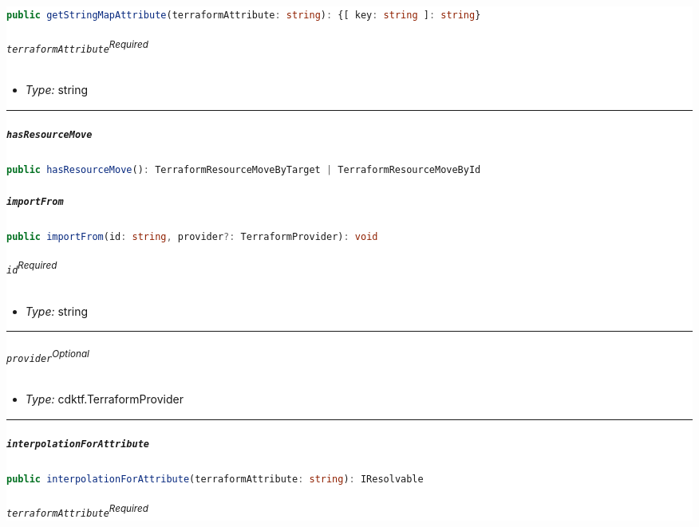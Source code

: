 ```typescript
public getStringMapAttribute(terraformAttribute: string): {[ key: string ]: string}
```

###### `terraformAttribute`<sup>Required</sup> <a name="terraformAttribute" id="@cdktf/provider-opc.computeSecurityIpList.ComputeSecurityIpList.getStringMapAttribute.parameter.terraformAttribute"></a>

- *Type:* string

---

##### `hasResourceMove` <a name="hasResourceMove" id="@cdktf/provider-opc.computeSecurityIpList.ComputeSecurityIpList.hasResourceMove"></a>

```typescript
public hasResourceMove(): TerraformResourceMoveByTarget | TerraformResourceMoveById
```

##### `importFrom` <a name="importFrom" id="@cdktf/provider-opc.computeSecurityIpList.ComputeSecurityIpList.importFrom"></a>

```typescript
public importFrom(id: string, provider?: TerraformProvider): void
```

###### `id`<sup>Required</sup> <a name="id" id="@cdktf/provider-opc.computeSecurityIpList.ComputeSecurityIpList.importFrom.parameter.id"></a>

- *Type:* string

---

###### `provider`<sup>Optional</sup> <a name="provider" id="@cdktf/provider-opc.computeSecurityIpList.ComputeSecurityIpList.importFrom.parameter.provider"></a>

- *Type:* cdktf.TerraformProvider

---

##### `interpolationForAttribute` <a name="interpolationForAttribute" id="@cdktf/provider-opc.computeSecurityIpList.ComputeSecurityIpList.interpolationForAttribute"></a>

```typescript
public interpolationForAttribute(terraformAttribute: string): IResolvable
```

###### `terraformAttribute`<sup>Required</sup> <a name="terraformAttribute" id="@cdktf/provider-opc.computeSecurityIpList.ComputeSecurityIpList.interpolationForAttribute.parameter.terraformAttribute"></a>
